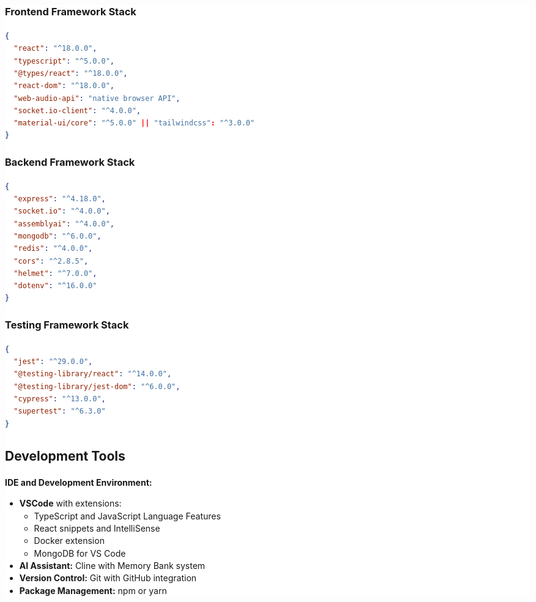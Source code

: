 ### Frontend Framework Stack

```json
{
  "react": "^18.0.0",
  "typescript": "^5.0.0",
  "@types/react": "^18.0.0",
  "react-dom": "^18.0.0",
  "web-audio-api": "native browser API",
  "socket.io-client": "^4.0.0",
  "material-ui/core": "^5.0.0" || "tailwindcss": "^3.0.0"
}
```

### Backend Framework Stack

```json
{
  "express": "^4.18.0",
  "socket.io": "^4.0.0",
  "assemblyai": "^4.0.0",
  "mongodb": "^6.0.0",
  "redis": "^4.0.0",
  "cors": "^2.8.5",
  "helmet": "^7.0.0",
  "dotenv": "^16.0.0"
}
```

### Testing Framework Stack

```json
{
  "jest": "^29.0.0",
  "@testing-library/react": "^14.0.0",
  "@testing-library/jest-dom": "^6.0.0",
  "cypress": "^13.0.0",
  "supertest": "^6.3.0"
}
```

## Development Tools

**IDE and Development Environment:**

- **VSCode** with extensions:
  - TypeScript and JavaScript Language Features
  - React snippets and IntelliSense
  - Docker extension
  - MongoDB for VS Code
- **AI Assistant:** Cline with Memory Bank system
- **Version Control:** Git with GitHub integration
- **Package Management:** npm or yarn
